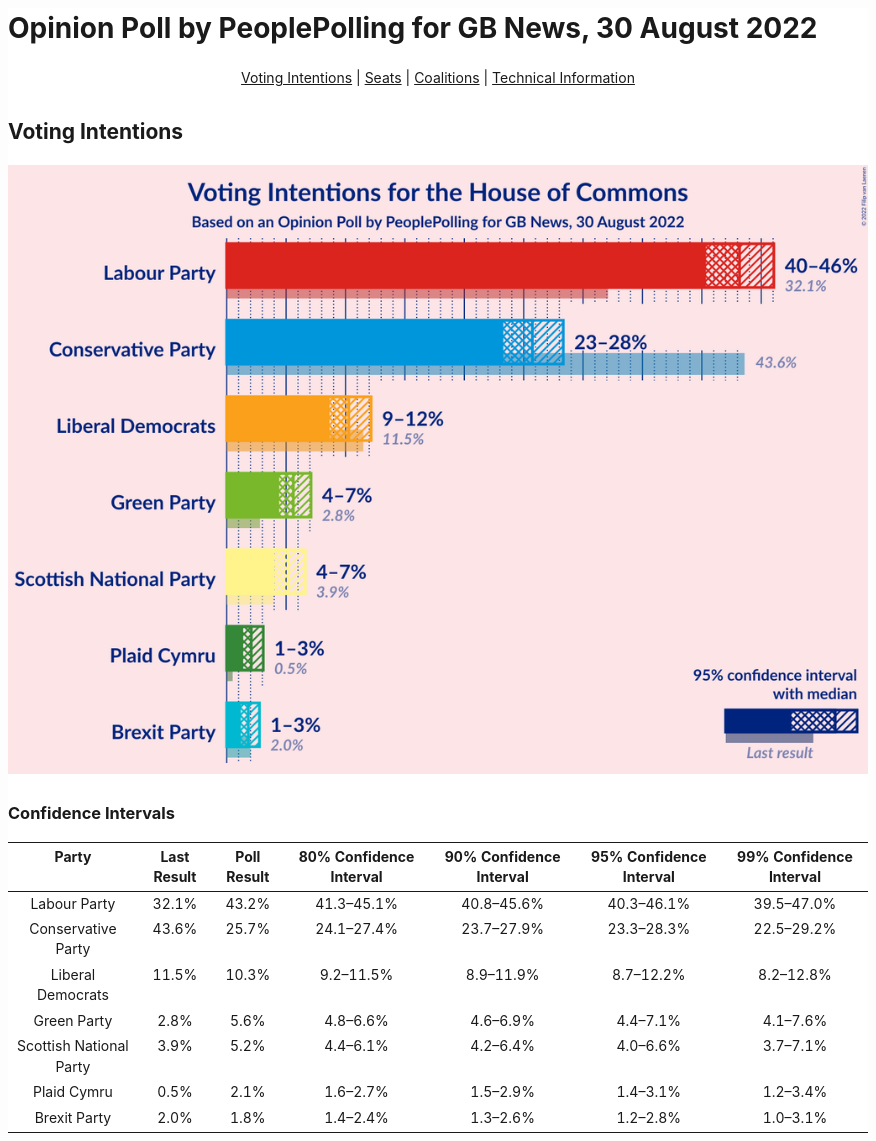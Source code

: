 # Opinion Poll by PeoplePolling for GB News, 30 August 2022

<p align="center"><a href="#voting-intentions">Voting Intentions</a> | <a href="#seats">Seats</a> | <a href="#coalitions">Coalitions</a> | <a href="#technical-information">Technical Information</a></p>

## Voting Intentions

![Graph with voting intentions not yet produced](2022-08-30-PeoplePolling.png "Voting Intentions")

### Confidence Intervals

| Party | Last Result | Poll Result | 80% Confidence Interval | 90% Confidence Interval | 95% Confidence Interval | 99% Confidence Interval |
|:-----:|:-----------:|:-----------:|:-----------------------:|:-----------------------:|:-----------------------:|:-----------------------:|
| Labour Party | 32.1% | 43.2% | 41.3–45.1% |40.8–45.6% |40.3–46.1% |39.5–47.0% |
| Conservative Party | 43.6% | 25.7% | 24.1–27.4% |23.7–27.9% |23.3–28.3% |22.5–29.2% |
| Liberal Democrats | 11.5% | 10.3% | 9.2–11.5% |8.9–11.9% |8.7–12.2% |8.2–12.8% |
| Green Party | 2.8% | 5.6% | 4.8–6.6% |4.6–6.9% |4.4–7.1% |4.1–7.6% |
| Scottish National Party | 3.9% | 5.2% | 4.4–6.1% |4.2–6.4% |4.0–6.6% |3.7–7.1% |
| Plaid Cymru | 0.5% | 2.1% | 1.6–2.7% |1.5–2.9% |1.4–3.1% |1.2–3.4% |
| Brexit Party | 2.0% | 1.8% | 1.4–2.4% |1.3–2.6% |1.2–2.8% |1.0–3.1% |
